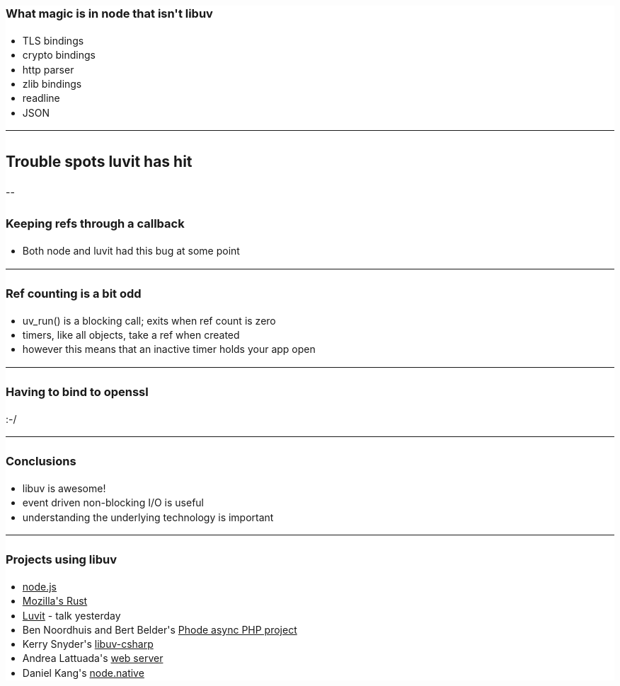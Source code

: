 ### What magic is in node that isn't libuv

- TLS bindings
- crypto bindings
- http parser
- zlib bindings
- readline
- JSON

---

## Trouble spots luvit has hit

--

### Keeping refs through a callback

- Both node and luvit had this bug at some point

---

### Ref counting is a bit odd

- uv_run() is a blocking call; exits when ref count is zero
- timers, like all objects, take a ref when created
- however this means that an inactive timer holds your app open

---

### Having to bind to openssl

:-/

---

### Conclusions

- libuv is awesome!
- event driven non-blocking I/O is useful
- understanding the underlying technology is important



---

### Projects using libuv

- [node.js](http://nodejs.org)
- [Mozilla's Rust](http://www.rust-lang.org/)
- [Luvit](http://luvit.io/) - talk yesterday
- Ben Noordhuis and Bert Belder's [Phode async PHP project](https://github.com/bnoordhuis/phode)
- Kerry Snyder's [libuv-csharp](https://github.com/kersny/libuv-csharp)
- Andrea Lattuada's [web server](https://gist.github.com/1195428)
- Daniel Kang's [node.native](https://github.com/d5/node.native/)